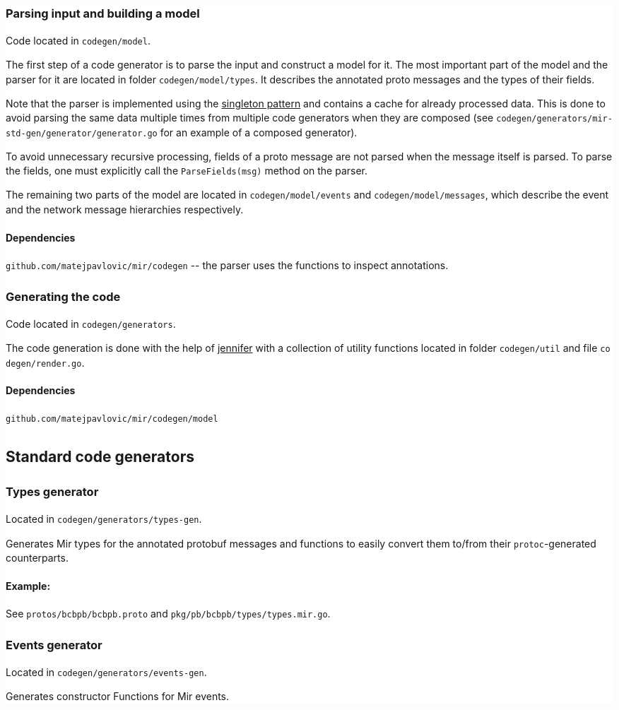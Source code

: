 ### Parsing input and building a model

Code located in `codegen/model`.

The first step of a code generator is to parse the input and construct a model for it.
The most important part of the model and the parser for it are located in folder `codegen/model/types`.
It describes the annotated proto messages and the types of their fields.

Note that the parser is implemented using the [singleton pattern](https://en.wikipedia.org/wiki/Singleton_pattern) and contains a cache for already processed data.
This is done to avoid parsing the same data multiple times from multiple code generators when they are composed (see `codegen/generators/mir-std-gen/generator/generator.go` for an example of a composed generator).

To avoid unnecessary recursive processing, fields of a proto message are not parsed when the message itself is parsed. To parse the fields, one must explicitly call the `ParseFields(msg)` method on the parser.

The remaining two parts of the model are located in `codegen/model/events` and `codegen/model/messages`, which describe the event and the network message hierarchies respectively.

#### Dependencies

`github.com/matejpavlovic/mir/codegen` -- the parser uses the functions to inspect annotations.

### Generating the code

Code located in `codegen/generators`.

The code generation is done with the help of [jennifer](https://github.com/dave/jennifer) with a collection of utility functions located in folder `codegen/util` and file `codegen/render.go`.

#### Dependencies

`github.com/matejpavlovic/mir/codegen/model`

## Standard code generators

### Types generator

Located in `codegen/generators/types-gen`.

Generates Mir types for the annotated protobuf messages and functions to easily convert them to/from their `protoc`-generated counterparts.

#### Example:

See `protos/bcbpb/bcbpb.proto` and `pkg/pb/bcbpb/types/types.mir.go`.

### Events generator

Located in `codegen/generators/events-gen`.

Generates constructor Functions for Mir events.
